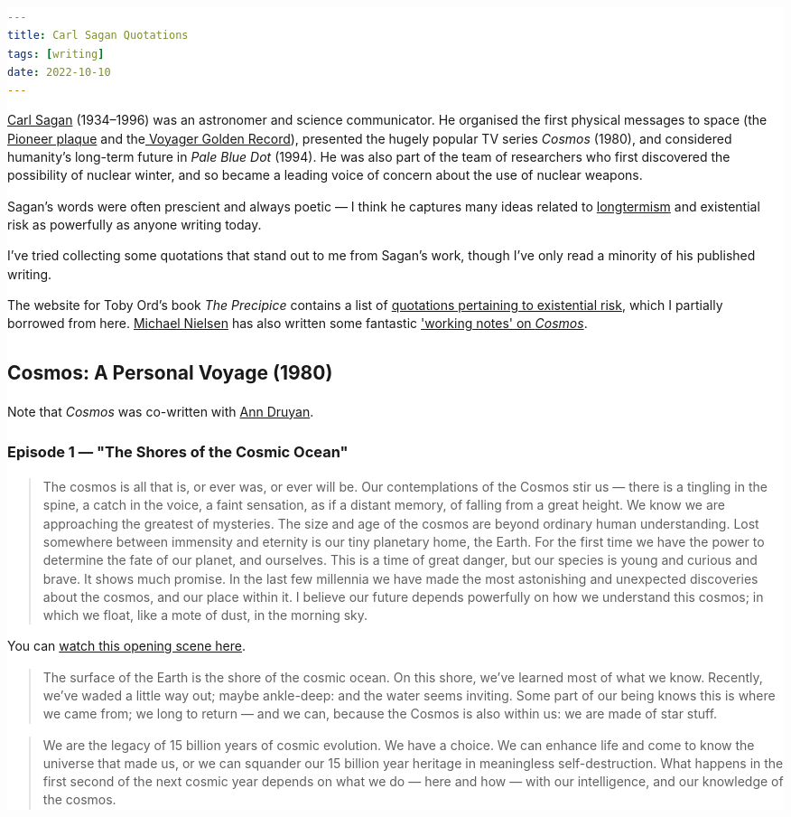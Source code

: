 ```yaml
---
title: Carl Sagan Quotations
tags: [writing]
date: 2022-10-10
---
```


[Carl Sagan](https://en.wikipedia.org/wiki/Carl_Sagan) (1934–1996) was an astronomer and science communicator. He organised the first physical messages to space (the [Pioneer plaque](https://en.wikipedia.org/wiki/Pioneer_plaque) and the[ Voyager Golden Record](https://en.wikipedia.org/wiki/Voyager_Golden_Record)), presented the hugely popular TV series *Cosmos* (1980), and considered humanity’s long-term future in *Pale Blue Dot* (1994). He was also part of the team of researchers who first discovered the possibility of nuclear winter, and so became a leading voice of concern about the use of nuclear weapons.

Sagan’s words were often prescient and always poetic — I think he captures many ideas related to [longtermism](https://longtermism.com/) and existential risk as powerfully as anyone writing today.

I’ve tried collecting some quotations that stand out to me from Sagan’s work, though I’ve only read a minority of his published writing.

The website for Toby Ord’s book *The Precipice* contains a list of [quotations pertaining to existential risk](https://theprecipice.com/quotations), which I partially borrowed from here. [Michael Nielsen](https://michaelnielsen.org/) has also written some fantastic ['working notes' on *Cosmos*](https://michaelnotebook.com/cosmos/index.html).

## Cosmos: A Personal Voyage (1980)

Note that *Cosmos* was co-written with [Ann Druyan](https://en.wikipedia.org/wiki/Ann_Druyan).

### Episode 1 — "The Shores of the Cosmic Ocean"

> The cosmos is all that is, or ever was, or ever will be. Our contemplations of the Cosmos stir us — there is a tingling in the spine, a catch in the voice, a faint sensation, as if a distant memory, of falling from a great height. We know we are approaching the greatest of mysteries. The size and age of the cosmos are beyond ordinary human understanding. Lost somewhere between immensity and eternity is our tiny planetary home, the Earth. For the first time we have the power to determine the fate of our planet, and ourselves. This is a time of great danger, but our species is young and curious and brave. It shows much promise. In the last few millennia we have made the most astonishing and unexpected discoveries about the cosmos, and our place within it. I believe our future depends powerfully on how we understand this cosmos; in which we float, like a mote of dust, in the morning sky.

You can [watch this opening scene here](https://www.youtube.com/watch?v=h8k48bXJDDc&t=60s).

> The surface of the Earth is the shore of the cosmic ocean. On this shore, we’ve learned most of what we know. Recently, we’ve waded a little way out; maybe ankle-deep: and the water seems inviting. Some part of our being knows this is where we came from; we long to return — and we can, because the Cosmos is also within us: we are made of star stuff.

> We are the legacy of 15 billion years of cosmic evolution. We have a choice. We can enhance life and come to know the universe that made us, or we can squander our 15 billion year heritage in meaningless self-destruction. What happens in the first second of the next cosmic year depends on what we do — here and how — with our intelligence, and our knowledge of the cosmos.
